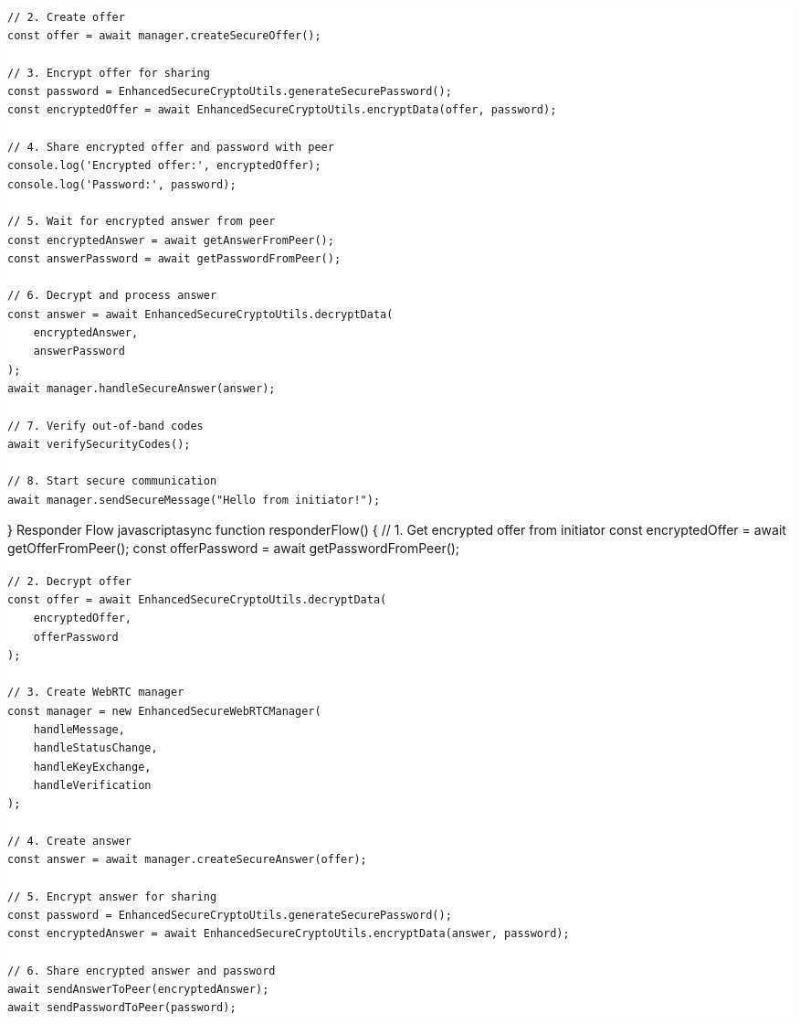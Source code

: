     // 2. Create offer
    const offer = await manager.createSecureOffer();
    
    // 3. Encrypt offer for sharing
    const password = EnhancedSecureCryptoUtils.generateSecurePassword();
    const encryptedOffer = await EnhancedSecureCryptoUtils.encryptData(offer, password);
    
    // 4. Share encrypted offer and password with peer
    console.log('Encrypted offer:', encryptedOffer);
    console.log('Password:', password);
    
    // 5. Wait for encrypted answer from peer
    const encryptedAnswer = await getAnswerFromPeer();
    const answerPassword = await getPasswordFromPeer();
    
    // 6. Decrypt and process answer
    const answer = await EnhancedSecureCryptoUtils.decryptData(
        encryptedAnswer, 
        answerPassword
    );
    await manager.handleSecureAnswer(answer);
    
    // 7. Verify out-of-band codes
    await verifySecurityCodes();
    
    // 8. Start secure communication
    await manager.sendSecureMessage("Hello from initiator!");
}
Responder Flow
javascriptasync function responderFlow() {
    // 1. Get encrypted offer from initiator
    const encryptedOffer = await getOfferFromPeer();
    const offerPassword = await getPasswordFromPeer();
    
    // 2. Decrypt offer
    const offer = await EnhancedSecureCryptoUtils.decryptData(
        encryptedOffer,
        offerPassword
    );
    
    // 3. Create WebRTC manager
    const manager = new EnhancedSecureWebRTCManager(
        handleMessage,
        handleStatusChange,
        handleKeyExchange,
        handleVerification
    );
    
    // 4. Create answer
    const answer = await manager.createSecureAnswer(offer);
    
    // 5. Encrypt answer for sharing
    const password = EnhancedSecureCryptoUtils.generateSecurePassword();
    const encryptedAnswer = await EnhancedSecureCryptoUtils.encryptData(answer, password);
    
    // 6. Share encrypted answer and password
    await sendAnswerToPeer(encryptedAnswer);
    await sendPasswordToPeer(password);
    
